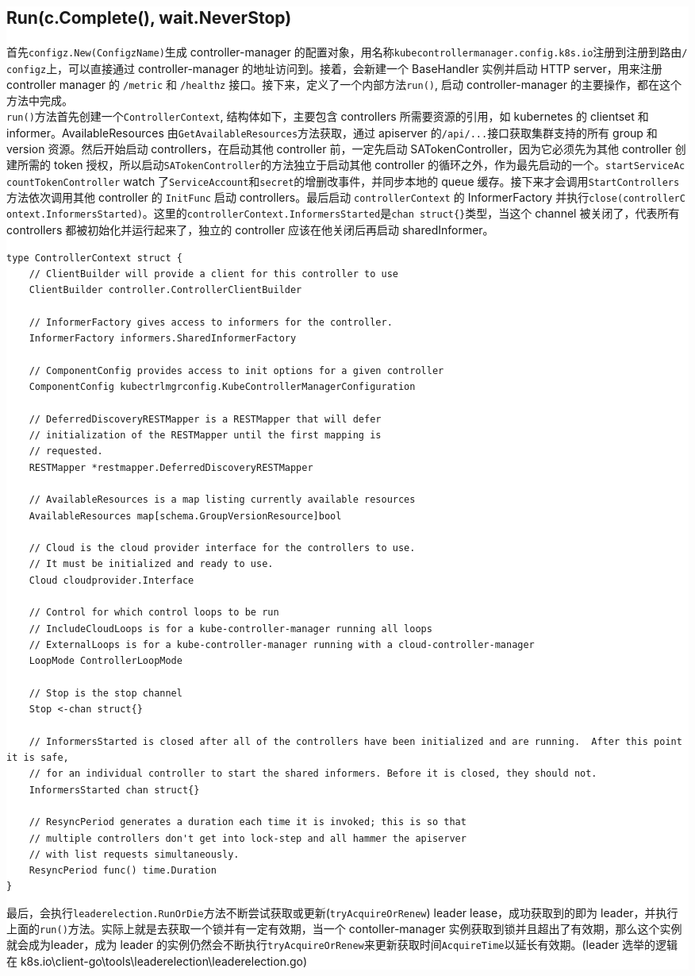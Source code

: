 ```golang
```

## Run(c.Complete(), wait.NeverStop)
首先`configz.New(ConfigzName)`生成 controller-manager 的配置对象，用名称`kubecontrollermanager.config.k8s.io`注册到注册到路由`/configz`上，可以直接通过 controller-manager 的地址访问到。接着，会新建一个 BaseHandler 实例并启动 HTTP server，用来注册 controller manager 的 `/metric` 和 `/healthz` 接口。接下来，定义了一个内部方法`run()`, 启动 controller-manager 的主要操作，都在这个方法中完成。    
`run()`方法首先创建一个`ControllerContext`, 结构体如下，主要包含 controllers 所需要资源的引用，如 kubernetes 的 clientset 和informer。AvailableResources 由`GetAvailableResources`方法获取，通过 apiserver 的`/api/...`接口获取集群支持的所有 group 和 version 资源。然后开始启动 controllers，在启动其他 controller 前，一定先启动 SATokenController，因为它必须先为其他 controller 创建所需的 token 授权，所以启动`SATokenController`的方法独立于启动其他 controller 的循环之外，作为最先启动的一个。`startServiceAccountTokenController` watch 了`ServiceAccount`和`secret`的增删改事件，并同步本地的 queue 缓存。接下来才会调用`StartControllers`方法依次调用其他 controller 的 `InitFunc` 启动 controllers。最后启动 `controllerContext` 的 InformerFactory 并执行`close(controllerContext.InformersStarted)`。这里的`controllerContext.InformersStarted`是`chan struct{}`类型，当这个 channel 被关闭了，代表所有 controllers 都被初始化并运行起来了，独立的 controller 应该在他关闭后再启动 sharedInformer。    
```golang
type ControllerContext struct {
	// ClientBuilder will provide a client for this controller to use
	ClientBuilder controller.ControllerClientBuilder

	// InformerFactory gives access to informers for the controller.
	InformerFactory informers.SharedInformerFactory

	// ComponentConfig provides access to init options for a given controller
	ComponentConfig kubectrlmgrconfig.KubeControllerManagerConfiguration

	// DeferredDiscoveryRESTMapper is a RESTMapper that will defer
	// initialization of the RESTMapper until the first mapping is
	// requested.
	RESTMapper *restmapper.DeferredDiscoveryRESTMapper

	// AvailableResources is a map listing currently available resources
	AvailableResources map[schema.GroupVersionResource]bool

	// Cloud is the cloud provider interface for the controllers to use.
	// It must be initialized and ready to use.
	Cloud cloudprovider.Interface

	// Control for which control loops to be run
	// IncludeCloudLoops is for a kube-controller-manager running all loops
	// ExternalLoops is for a kube-controller-manager running with a cloud-controller-manager
	LoopMode ControllerLoopMode

	// Stop is the stop channel
	Stop <-chan struct{}

	// InformersStarted is closed after all of the controllers have been initialized and are running.  After this point it is safe,
	// for an individual controller to start the shared informers. Before it is closed, they should not.
	InformersStarted chan struct{}

	// ResyncPeriod generates a duration each time it is invoked; this is so that
	// multiple controllers don't get into lock-step and all hammer the apiserver
	// with list requests simultaneously.
	ResyncPeriod func() time.Duration
}
```
最后，会执行`leaderelection.RunOrDie`方法不断尝试获取或更新(`tryAcquireOrRenew`) leader lease，成功获取到的即为 leader，并执行上面的`run()`方法。实际上就是去获取一个锁并有一定有效期，当一个 contoller-manager 实例获取到锁并且超出了有效期，那么这个实例就会成为leader，成为 leader 的实例仍然会不断执行`tryAcquireOrRenew`来更新获取时间`AcquireTime`以延长有效期。(leader 选举的逻辑在 k8s.io\client-go\tools\leaderelection\leaderelection.go)    
